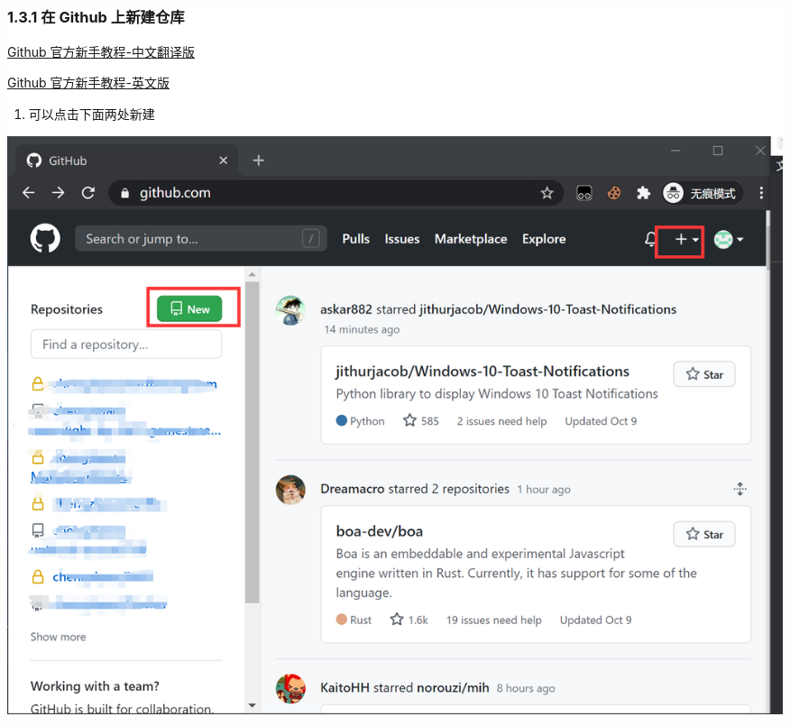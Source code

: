 ### 1.3.1 在 Github 上新建仓库

[Github 官方新手教程-中文翻译版](https://www.jianshu.com/p/3a81cab0cae7)

[Github 官方新手教程-英文版](https://guides.github.com/activities/hello-world/)

1. 可以点击下面两处新建

![image-20201010003543780](img/git%E5%92%8CGithub%E7%9A%84%E4%BD%BF%E7%94%A8/image-20201010003543780.png)
